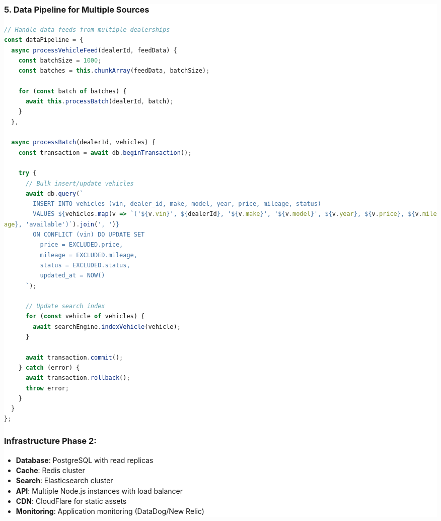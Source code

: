 ### 5. Data Pipeline for Multiple Sources
```javascript
// Handle data feeds from multiple dealerships
const dataPipeline = {
  async processVehicleFeed(dealerId, feedData) {
    const batchSize = 1000;
    const batches = this.chunkArray(feedData, batchSize);
    
    for (const batch of batches) {
      await this.processBatch(dealerId, batch);
    }
  },

  async processBatch(dealerId, vehicles) {
    const transaction = await db.beginTransaction();
    
    try {
      // Bulk insert/update vehicles
      await db.query(`
        INSERT INTO vehicles (vin, dealer_id, make, model, year, price, mileage, status)
        VALUES ${vehicles.map(v => `('${v.vin}', ${dealerId}, '${v.make}', '${v.model}', ${v.year}, ${v.price}, ${v.mileage}, 'available')`).join(', ')}
        ON CONFLICT (vin) DO UPDATE SET
          price = EXCLUDED.price,
          mileage = EXCLUDED.mileage,
          status = EXCLUDED.status,
          updated_at = NOW()
      `);

      // Update search index
      for (const vehicle of vehicles) {
        await searchEngine.indexVehicle(vehicle);
      }

      await transaction.commit();
    } catch (error) {
      await transaction.rollback();
      throw error;
    }
  }
};
```

### Infrastructure Phase 2:
- **Database**: PostgreSQL with read replicas
- **Cache**: Redis cluster
- **Search**: Elasticsearch cluster
- **API**: Multiple Node.js instances with load balancer
- **CDN**: CloudFlare for static assets
- **Monitoring**: Application monitoring (DataDog/New Relic)
